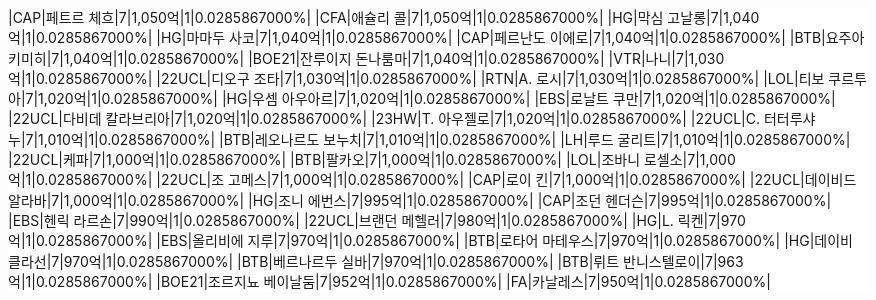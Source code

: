 |CAP|페트르 체흐|7|1,050억|1|0.0285867000%|
|CFA|애슐리 콜|7|1,050억|1|0.0285867000%|
|HG|막심 고날롱|7|1,040억|1|0.0285867000%|
|HG|마마두 사코|7|1,040억|1|0.0285867000%|
|CAP|페르난도 이에로|7|1,040억|1|0.0285867000%|
|BTB|요주아 키미히|7|1,040억|1|0.0285867000%|
|BOE21|잔루이지 돈나룸마|7|1,040억|1|0.0285867000%|
|VTR|나니|7|1,030억|1|0.0285867000%|
|22UCL|디오구 조타|7|1,030억|1|0.0285867000%|
|RTN|A. 로시|7|1,030억|1|0.0285867000%|
|LOL|티보 쿠르투아|7|1,020억|1|0.0285867000%|
|HG|우셈 아우아르|7|1,020억|1|0.0285867000%|
|EBS|로날트 쿠만|7|1,020억|1|0.0285867000%|
|22UCL|다비데 칼라브리아|7|1,020억|1|0.0285867000%|
|23HW|T. 아우젤로|7|1,020억|1|0.0285867000%|
|22UCL|C. 터터루샤누|7|1,010억|1|0.0285867000%|
|BTB|레오나르도 보누치|7|1,010억|1|0.0285867000%|
|LH|루드 굴리트|7|1,010억|1|0.0285867000%|
|22UCL|케파|7|1,000억|1|0.0285867000%|
|BTB|팔카오|7|1,000억|1|0.0285867000%|
|LOL|조바니 로셀소|7|1,000억|1|0.0285867000%|
|22UCL|조 고메스|7|1,000억|1|0.0285867000%|
|CAP|로이 킨|7|1,000억|1|0.0285867000%|
|22UCL|데이비드 알라바|7|1,000억|1|0.0285867000%|
|HG|조니 에번스|7|995억|1|0.0285867000%|
|CAP|조던 헨더슨|7|995억|1|0.0285867000%|
|EBS|헨릭 라르손|7|990억|1|0.0285867000%|
|22UCL|브랜던 메헬러|7|980억|1|0.0285867000%|
|HG|L. 릭켄|7|970억|1|0.0285867000%|
|EBS|올리비에 지루|7|970억|1|0.0285867000%|
|BTB|로타어 마테우스|7|970억|1|0.0285867000%|
|HG|데이비 클라선|7|970억|1|0.0285867000%|
|BTB|베르나르두 실바|7|970억|1|0.0285867000%|
|BTB|뤼트 반니스텔로이|7|963억|1|0.0285867000%|
|BOE21|조르지뇨 베이날둠|7|952억|1|0.0285867000%|
|FA|카날레스|7|950억|1|0.0285867000%|
